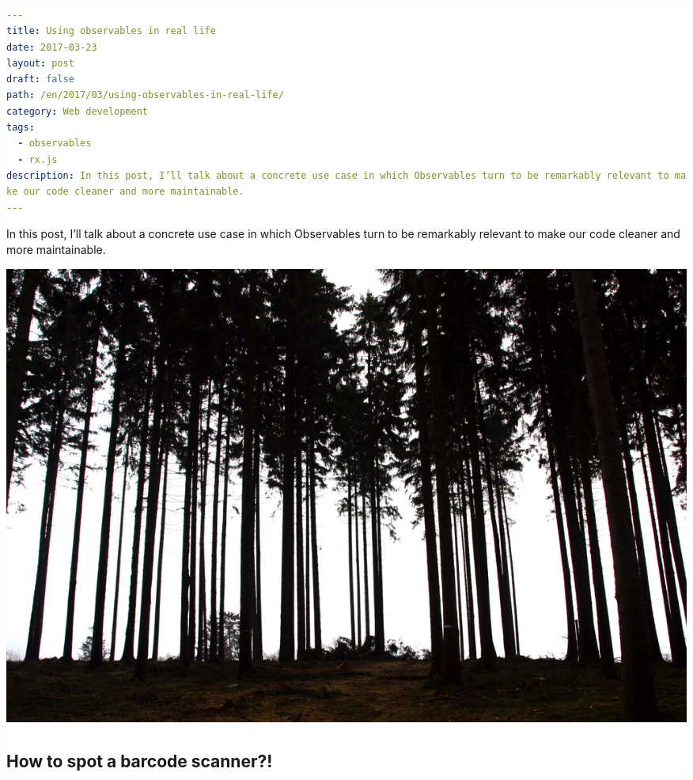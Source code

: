 ```yaml
---
title: Using observables in real life
date: 2017-03-23
layout: post
draft: false
path: /en/2017/03/using-observables-in-real-life/
category: Web development
tags:
  - observables
  - rx.js
description: In this post, I’ll talk about a concrete use case in which Observables turn to be remarkably relevant to make our code cleaner and more maintainable.
---
```


In this post, I’ll talk about a concrete use case in which Observables turn to be remarkably relevant to make our code cleaner and more maintainable.

![](./cover.jpeg)

## How to spot a barcode scanner?!
